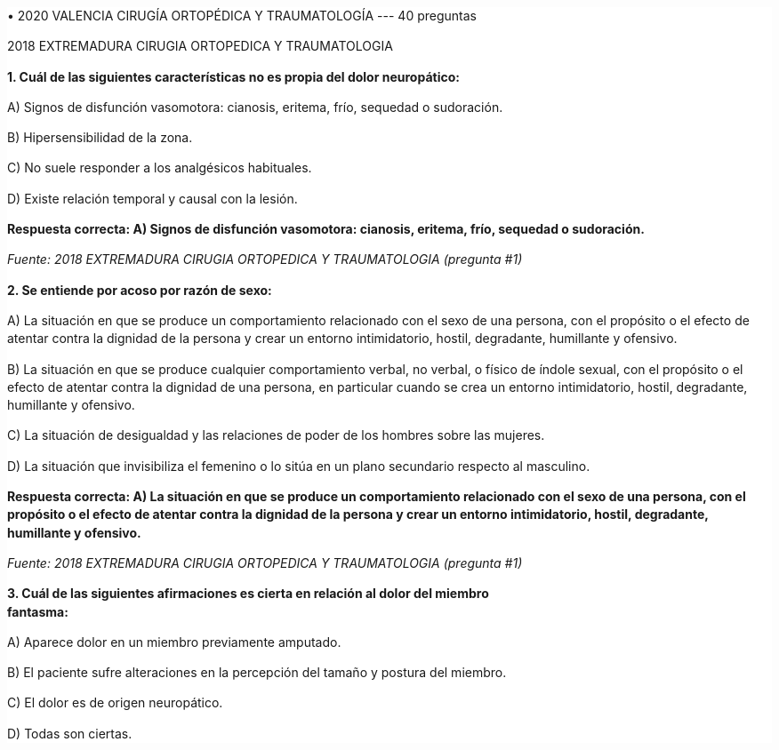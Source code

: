• 2020 VALENCIA CIRUGÍA ORTOPÉDICA Y TRAUMATOLOGÍA --- 40 preguntas

2018 EXTREMADURA CIRUGIA ORTOPEDICA Y TRAUMATOLOGIA

**1. Cuál de las siguientes características no es propia del dolor
neuropático:**

A\) Signos de disfunción vasomotora: cianosis, eritema, frío, sequedad o
sudoración.

B\) Hipersensibilidad de la zona.

C\) No suele responder a los analgésicos habituales.

D\) Existe relación temporal y causal con la lesión.

**Respuesta correcta: A) Signos de disfunción vasomotora: cianosis,
eritema, frío, sequedad o sudoración.**

*Fuente: 2018 EXTREMADURA CIRUGIA ORTOPEDICA Y TRAUMATOLOGIA (pregunta
#1)*

**2. Se entiende por acoso por razón de sexo:**

A\) La situación en que se produce un comportamiento relacionado con el
sexo de una persona, con el propósito o el efecto de atentar contra la
dignidad de la persona y crear un entorno intimidatorio, hostil,
degradante, humillante y ofensivo.

B\) La situación en que se produce cualquier comportamiento verbal, no
verbal, o físico de índole sexual, con el propósito o el efecto de
atentar contra la dignidad de una persona, en particular cuando se crea
un entorno intimidatorio, hostil, degradante, humillante y ofensivo.

C\) La situación de desigualdad y las relaciones de poder de los hombres
sobre las mujeres.

D\) La situación que invisibiliza el femenino o lo sitúa en un plano
secundario respecto al masculino.

**Respuesta correcta: A) La situación en que se produce un
comportamiento relacionado con el sexo de una persona, con el propósito
o el efecto de atentar contra la dignidad de la persona y crear un
entorno intimidatorio, hostil, degradante, humillante y ofensivo.**

*Fuente: 2018 EXTREMADURA CIRUGIA ORTOPEDICA Y TRAUMATOLOGIA (pregunta
#1)*

**3. Cuál de las siguientes afirmaciones es cierta en relación al dolor
del miembro\
fantasma:**

A\) Aparece dolor en un miembro previamente amputado.

B\) El paciente sufre alteraciones en la percepción del tamaño y postura
del miembro.

C\) El dolor es de origen neuropático.

D\) Todas son ciertas.
